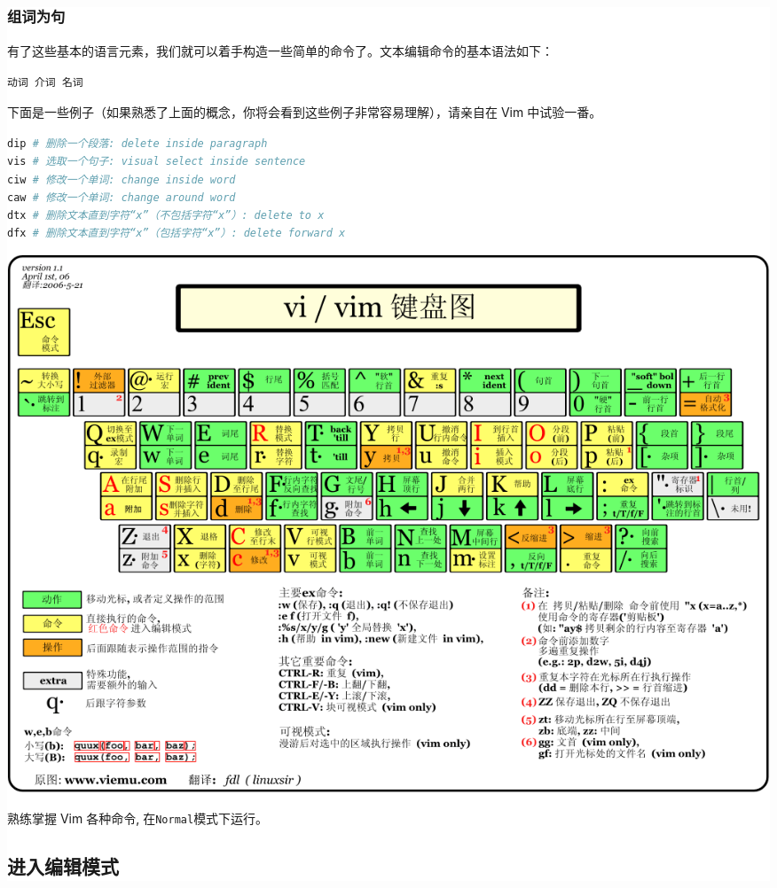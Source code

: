 ### 组词为句

有了这些基本的语言元素，我们就可以着手构造一些简单的命令了。文本编辑命令的基本语法如下：

```bash
动词 介词 名词
```

下面是一些例子（如果熟悉了上面的概念，你将会看到这些例子非常容易理解），请亲自在 Vim 中试验一番。

```bash
dip # 删除一个段落: delete inside paragraph
vis # 选取一个句子: visual select inside sentence
ciw # 修改一个单词: change inside word
caw # 修改一个单词: change around word
dtx # 删除文本直到字符“x”（不包括字符“x”）: delete to x
dfx # 删除文本直到字符“x”（包括字符“x”）: delete forward x
```

![1](/images/vi-vim-cheat-sheet-sch.gif)

熟练掌握 Vim 各种命令, 在`Normal`模式下运行。

## 进入编辑模式
